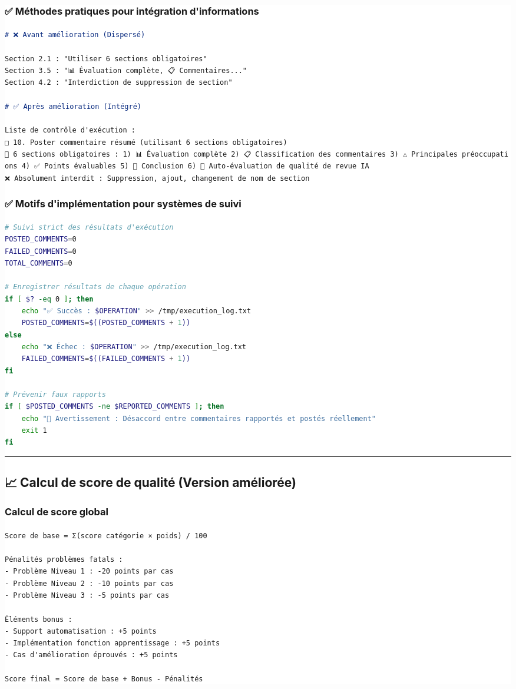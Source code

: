 ### ✅ Méthodes pratiques pour intégration d'informations

```markdown
# ❌ Avant amélioration (Dispersé)

Section 2.1 : "Utiliser 6 sections obligatoires"
Section 3.5 : "📊 Évaluation complète, 📋 Commentaires..."
Section 4.2 : "Interdiction de suppression de section"

# ✅ Après amélioration (Intégré)

Liste de contrôle d'exécution :
□ 10. Poster commentaire résumé (utilisant 6 sections obligatoires)
🔴 6 sections obligatoires : 1) 📊 Évaluation complète 2) 📋 Classification des commentaires 3) ⚠️ Principales préoccupations 4) ✅ Points évaluables 5) 🎯 Conclusion 6) 🤖 Auto-évaluation de qualité de revue IA
❌ Absolument interdit : Suppression, ajout, changement de nom de section
```

### ✅ Motifs d'implémentation pour systèmes de suivi

```bash
# Suivi strict des résultats d'exécution
POSTED_COMMENTS=0
FAILED_COMMENTS=0
TOTAL_COMMENTS=0

# Enregistrer résultats de chaque opération
if [ $? -eq 0 ]; then
    echo "✅ Succès : $OPERATION" >> /tmp/execution_log.txt
    POSTED_COMMENTS=$((POSTED_COMMENTS + 1))
else
    echo "❌ Échec : $OPERATION" >> /tmp/execution_log.txt
    FAILED_COMMENTS=$((FAILED_COMMENTS + 1))
fi

# Prévenir faux rapports
if [ $POSTED_COMMENTS -ne $REPORTED_COMMENTS ]; then
    echo "🚨 Avertissement : Désaccord entre commentaires rapportés et postés réellement"
    exit 1
fi
```

---

## 📈 Calcul de score de qualité (Version améliorée)

### Calcul de score global

```text
Score de base = Σ(score catégorie × poids) / 100

Pénalités problèmes fatals :
- Problème Niveau 1 : -20 points par cas
- Problème Niveau 2 : -10 points par cas
- Problème Niveau 3 : -5 points par cas

Éléments bonus :
- Support automatisation : +5 points
- Implémentation fonction apprentissage : +5 points
- Cas d'amélioration éprouvés : +5 points

Score final = Score de base + Bonus - Pénalités
```
